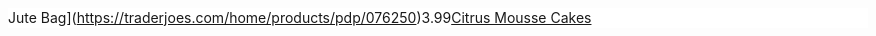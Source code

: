 Jute Bag](https://traderjoes.com/home/products/pdp/076250)3.99[Citrus Mousse Cakes](https://traderjoes.com/home/products/pdp/065061)